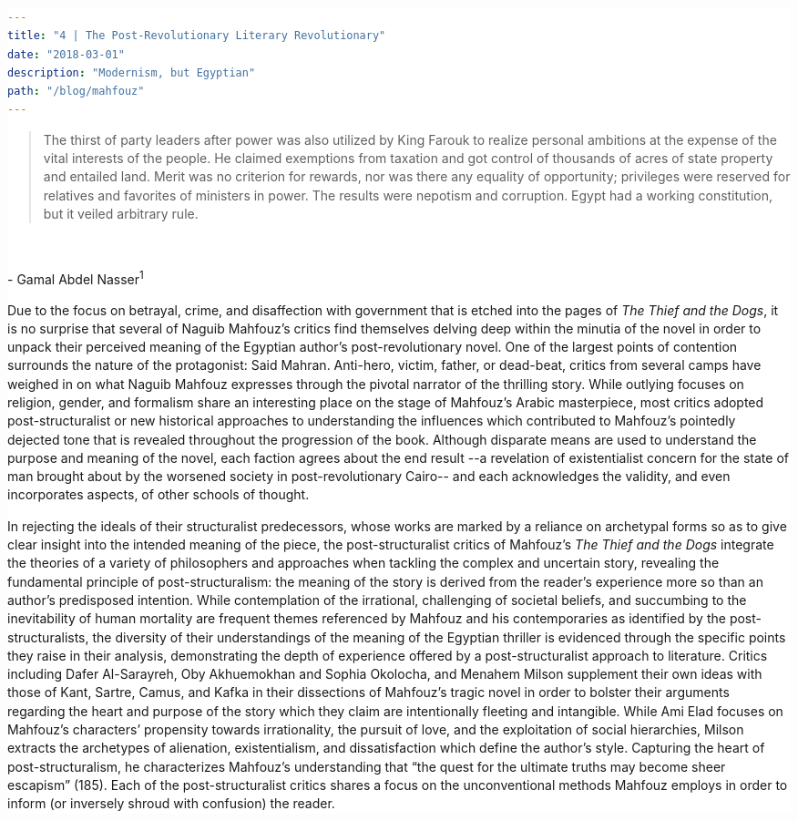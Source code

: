 ```yaml
---
title: "4 | The Post-Revolutionary Literary Revolutionary"
date: "2018-03-01"
description: "Modernism, but Egyptian"
path: "/blog/mahfouz"
---
```



>The thirst of party leaders after power was also utilized by King Farouk to realize personal ambitions at the expense of the vital interests of the people. He claimed exemptions from taxation and got control of thousands of acres of state property and entailed land. Merit was no criterion for rewards, nor was there any equality of opportunity; privileges were reserved for relatives and favorites of ministers in power. The results were nepotism and corruption. Egypt had a working constitution, but it veiled arbitrary rule.

<br>

\- Gamal Abdel Nasser<sup>1</sup>


Due to the focus on betrayal, crime, and disaffection with government that is etched into the pages of *The Thief and the Dogs*, it is no surprise that several of Naguib Mahfouz’s critics find themselves delving deep within the minutia of the novel in order to unpack their perceived meaning of the Egyptian author’s post-revolutionary novel. One of the largest points of contention surrounds the nature of the protagonist: Said Mahran. Anti-hero, victim, father, or dead-beat, critics from several camps have weighed in on what Naguib Mahfouz expresses through the pivotal narrator of the thrilling story. While outlying focuses on religion, gender, and formalism share an interesting place on the stage of Mahfouz’s Arabic masterpiece, most critics adopted post-structuralist or new historical approaches to understanding the influences which contributed to Mahfouz’s pointedly dejected tone that is revealed throughout the progression of the book. Although disparate means are used to understand the purpose and meaning of the novel, each faction agrees about the end result --a revelation of existentialist concern for the state of man brought about by the worsened society in post-revolutionary Cairo-- and each acknowledges the validity, and even incorporates aspects, of other schools of thought.

In rejecting the ideals of their structuralist predecessors, whose works are marked by a reliance on archetypal forms so as to give clear insight into the intended meaning of the piece, the post-structuralist critics of Mahfouz’s *The Thief and the Dogs* integrate the theories of a variety of philosophers and approaches when tackling the complex and uncertain story, revealing the fundamental principle of post-structuralism: the meaning of the story is derived from the reader’s experience more so than an author’s predisposed intention. While contemplation of the irrational, challenging of societal beliefs, and succumbing to the inevitability of human mortality are frequent themes referenced by Mahfouz and his contemporaries as identified by the post-structuralists, the diversity of their understandings of the meaning of the Egyptian thriller is evidenced through the specific points they raise in their analysis, demonstrating the depth of experience offered by a post-structuralist approach to literature. Critics including Dafer Al-Sarayreh, Oby Akhuemokhan and Sophia Okolocha, and Menahem Milson supplement their own ideas with those of Kant, Sartre, Camus, and Kafka in their dissections of Mahfouz’s tragic novel in order to bolster their arguments regarding the heart and purpose of the story which they claim are intentionally fleeting and intangible. While Ami Elad focuses on Mahfouz’s characters’ propensity towards irrationality, the pursuit of love, and the exploitation of social hierarchies, Milson extracts the archetypes of alienation, existentialism, and dissatisfaction which define the author’s style. Capturing the heart of post-structuralism, he characterizes Mahfouz’s understanding that “the quest for the ultimate truths may become sheer escapism” (185). Each of the post-structuralist critics shares a focus on the unconventional methods Mahfouz employs in order to inform (or inversely shroud with confusion) the reader.
